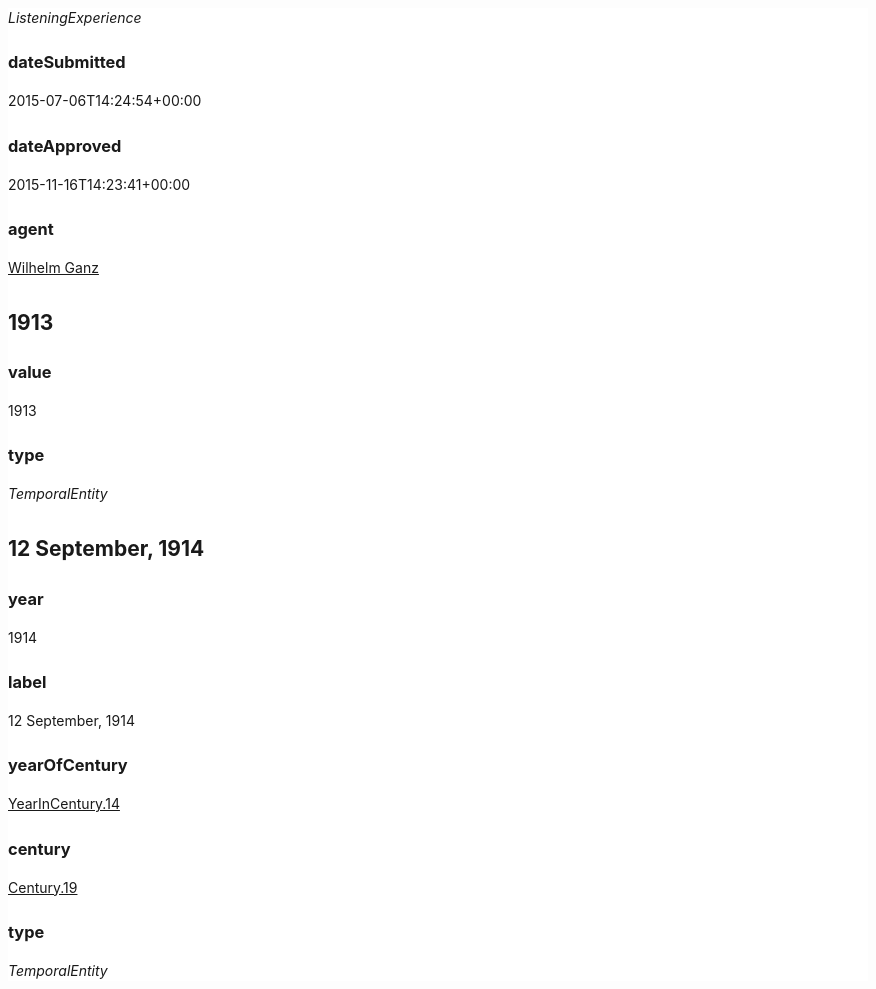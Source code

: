 
*ListeningExperience*

### dateSubmitted


2015-07-06T14:24:54+00:00

### dateApproved


2015-11-16T14:23:41+00:00

### agent


[Wilhelm Ganz](#Wilhelm-Ganz)

## 1913

### value


1913

### type


*TemporalEntity*

## 12 September, 1914

### year


1914

### label


12 September, 1914

### yearOfCentury


[YearInCentury.14](#YearInCentury.14)

### century


[Century.19](#Century.19)

### type


*TemporalEntity*
